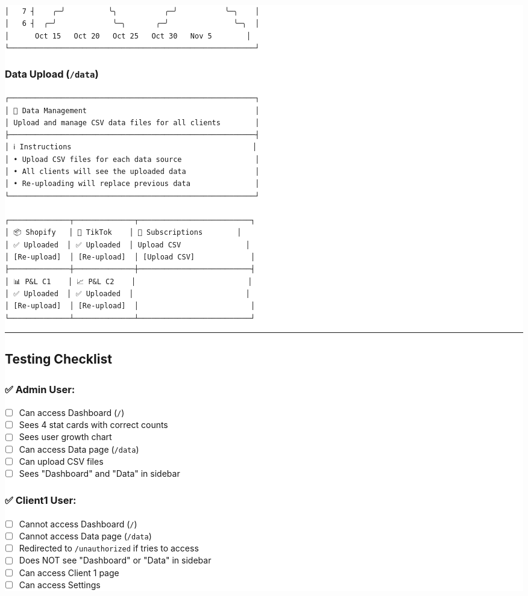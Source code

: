 ```
│   7 ┤    ╭─╯          ╰╮           ╭─╯           ╰─╮    │
│   6 ┤  ╭─╯             ╰─╮       ╭─╯               ╰─╮  │
│      Oct 15   Oct 20   Oct 25   Oct 30   Nov 5        │
└─────────────────────────────────────────────────────────┘
```

### Data Upload (`/data`)

```
┌─────────────────────────────────────────────────────────┐
│ 📄 Data Management                                       │
│ Upload and manage CSV data files for all clients        │
├─────────────────────────────────────────────────────────┤
│ ℹ️ Instructions                                          │
│ • Upload CSV files for each data source                 │
│ • All clients will see the uploaded data                │
│ • Re-uploading will replace previous data               │
└─────────────────────────────────────────────────────────┘

┌──────────────┬──────────────┬──────────────────────────┐
│ 📦 Shopify   │ 🎵 TikTok    │ 💎 Subscriptions        │
│ ✅ Uploaded  │ ✅ Uploaded  │ Upload CSV               │
│ [Re-upload]  │ [Re-upload]  │ [Upload CSV]             │
├──────────────┼──────────────┼──────────────────────────┤
│ 📊 P&L C1    │ 📈 P&L C2    │                          │
│ ✅ Uploaded  │ ✅ Uploaded  │                          │
│ [Re-upload]  │ [Re-upload]  │                          │
└──────────────┴──────────────┴──────────────────────────┘
```

---

## Testing Checklist

### ✅ Admin User:

- [ ] Can access Dashboard (`/`)
- [ ] Sees 4 stat cards with correct counts
- [ ] Sees user growth chart
- [ ] Can access Data page (`/data`)
- [ ] Can upload CSV files
- [ ] Sees "Dashboard" and "Data" in sidebar

### ✅ Client1 User:

- [ ] Cannot access Dashboard (`/`)
- [ ] Cannot access Data page (`/data`)
- [ ] Redirected to `/unauthorized` if tries to access
- [ ] Does NOT see "Dashboard" or "Data" in sidebar
- [ ] Can access Client 1 page
- [ ] Can access Settings
